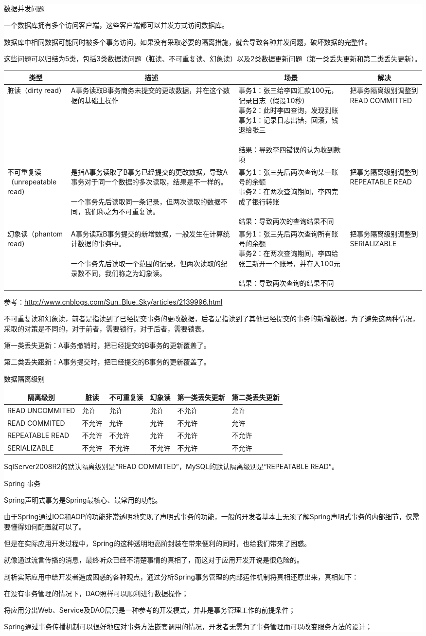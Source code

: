 
数据并发问题


一个数据库拥有多个访问客户端，这些客户端都可以并发方式访问数据库。

数据库中相同数据可能同时被多个事务访问，如果没有采取必要的隔离措施，就会导致各种并发问题，破坏数据的完整性。

这些问题可以归结为5类，包括3类数据读问题（脏读、不可重复读、幻象读）以及2类数据更新问题（第一类丢失更新和第二类丢失更新）。

| 类型                            | 描述                                                         | 场景                                                         | 解决                                |
| ------------------------------- | ------------------------------------------------------------ | ------------------------------------------------------------ | ----------------------------------- |
| 脏读（dirty read）              | A事务读取B事务商务未提交的更改数据，并在这个数据的基础上操作 | 事务1：张三给李四汇款100元，记录日志（假设10秒）<br/>事务2：此时李四查询，发现到账<br/>事务1：记录日志出错，回滚，钱退给张三<br/><br/>结果：导致李四错误的认为收到款项 | 把事务隔离级别调整到READ COMMITTED  |
| 不可重复读（unrepeatable read） | 是指A事务读取了B事务已经提交的更改数据，导致A事务对于同一个数据的多次读取，结果是不一样的。<br/><br/>一个事务先后读取同一条记录，但两次读取的数据不同，我们称之为不可重复读。 | 事务1：张三先后两次查询某一账号的余额<br/>事务2：在两次查询期间，李四完成了银行转账<br/><br/>结果：导致两次的查询结果不同 | 把事务隔离级别调整到REPEATABLE READ |
| 幻象读（phantom read）          | A事务读取B事务提交的新增数据，一般发生在计算统计数据的事务中。<br/><br/>一个事务先后读取一个范围的记录，但两次读取的纪录数不同，我们称之为幻象读。 | 事务1：张三先后两次查询所有账号的余额<br/>事务2：在两次查询期间，李四给张三新开一个账号，并存入100元<br/><br/>结果：导致两次查询的结果不同 | 把事务隔离级别调整到SERIALIZABLE    |

参考：http://www.cnblogs.com/Sun_Blue_Sky/articles/2139996.html



不可重复读和幻象读，前者是指读到了已经提交事务的更改数据，后者是指读到了其他已经提交的事务的新增数据，为了避免这两种情况，采取的对策是不同的，对于前者，需要锁行，对于后者，需要锁表。

第一类丢失更新：A事务撤销时，把已经提交的B事务的更新覆盖了。

第二类丢失跟新：A事务提交时，把已经提交的B事务的更新覆盖了。



数据隔离级别

| 隔离级别        | 脏读   | 不可重复读 | 幻象读 | 第一类丢失更新 | 第二类丢失更新 |
| --------------- | ------ | ---------- | ------ | -------------- | -------------- |
| READ UNCOMMITED | 允许   | 允许       | 允许   | 不允许         | 允许           |
| READ COMMITED   | 不允许 | 允许       | 允许   | 不允许         | 允许           |
| REPEATABLE READ | 不允许 | 不允许     | 允许   | 不允许         | 不允许         |
| SERIALIZABLE    | 不允许 | 不允许     | 不允许 | 不允许         | 不允许         |

SqlServer2008R2的默认隔离级别是“READ COMMITED”，MySQL的默认隔离级别是“REPEATABLE READ”。



Spring 事务


Spring声明式事务是Spring最核心、最常用的功能。

由于Spring通过IOC和AOP的功能非常透明地实现了声明式事务的功能，一般的开发者基本上无须了解Spring声明式事务的内部细节，仅需要懂得如何配置就可以了。

但是在实际应用开发过程中，Spring的这种透明地高阶封装在带来便利的同时，也给我们带来了困惑。

就像通过流言传播的消息，最终听众已经不清楚事情的真相了，而这对于应用开发开说是很危险的。

剖析实际应用中给开发者造成困惑的各种观点，通过分析Spring事务管理的内部运作机制将真相还原出来，真相如下：

在没有事务管理的情况下，DAO照样可以顺利进行数据操作；

将应用分出Web、Service及DAO层只是一种参考的开发模式，并非是事务管理工作的前提条件；

Spring通过事务传播机制可以很好地应对事务方法嵌套调用的情况，开发者无需为了事务管理而可以改变服务方法的设计；
